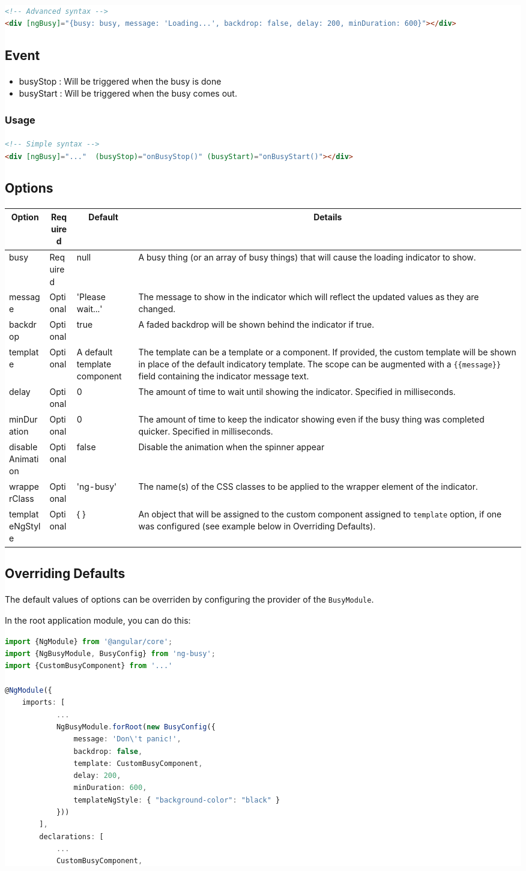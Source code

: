 ```html
<!-- Advanced syntax -->
<div [ngBusy]="{busy: busy, message: 'Loading...', backdrop: false, delay: 200, minDuration: 600}"></div>
```

## Event

- busyStop : Will be triggered when the busy is done
- busyStart : Will be triggered when the busy comes out.

### Usage

```html
<!-- Simple syntax -->
<div [ngBusy]="..."  (busyStop)="onBusyStop()" (busyStart)="onBusyStart()"></div>
```

## Options

| Option | Required | Default | Details |
| ---- | ---- | ---- | ---- |
| busy | Required | null | A busy thing (or an array of busy things) that will cause the loading indicator to show. |
| message | Optional | 'Please wait...' | The message to show in the indicator which will reflect the updated values as they are changed. |
| backdrop | Optional | true | A faded backdrop will be shown behind the indicator if true. |
| template | Optional | A default template component | The template can be a template or a component. If provided, the custom template will be shown in place of the default indicatory template. The scope can be augmented with a `{{message}}` field containing the indicator message text. |
| delay | Optional | 0 | The amount of time to wait until showing the indicator. Specified in milliseconds.
| minDuration | Optional | 0 | The amount of time to keep the indicator showing even if the busy thing was completed quicker. Specified in milliseconds.|
| disableAnimation | Optional | false | Disable the animation when the spinner appear |
| wrapperClass | Optional | 'ng-busy' | The name(s) of the CSS classes to be applied to the wrapper element of the indicator. |
| templateNgStyle | Optional | { } | An object that will be assigned to the custom component assigned to `template` option, if one was configured (see example below in Overriding Defaults). |


## Overriding Defaults

The default values of options can be overriden by configuring the provider of the `BusyModule`.

In the root application module, you can do this:

```ts
import {NgModule} from '@angular/core';
import {NgBusyModule, BusyConfig} from 'ng-busy';
import {CustomBusyComponent} from '...'

@NgModule({
    imports: [
            ...
            NgBusyModule.forRoot(new BusyConfig({
                message: 'Don\'t panic!',
                backdrop: false,
                template: CustomBusyComponent,
                delay: 200,
                minDuration: 600,
                templateNgStyle: { "background-color": "black" }
            }))
        ],
        declarations: [
            ...
            CustomBusyComponent,
```